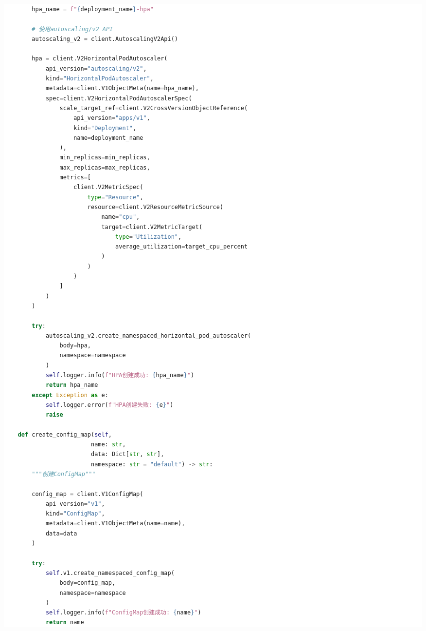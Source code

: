 ```python
        hpa_name = f"{deployment_name}-hpa"
        
        # 使用autoscaling/v2 API
        autoscaling_v2 = client.AutoscalingV2Api()
        
        hpa = client.V2HorizontalPodAutoscaler(
            api_version="autoscaling/v2",
            kind="HorizontalPodAutoscaler",
            metadata=client.V1ObjectMeta(name=hpa_name),
            spec=client.V2HorizontalPodAutoscalerSpec(
                scale_target_ref=client.V2CrossVersionObjectReference(
                    api_version="apps/v1",
                    kind="Deployment",
                    name=deployment_name
                ),
                min_replicas=min_replicas,
                max_replicas=max_replicas,
                metrics=[
                    client.V2MetricSpec(
                        type="Resource",
                        resource=client.V2ResourceMetricSource(
                            name="cpu",
                            target=client.V2MetricTarget(
                                type="Utilization",
                                average_utilization=target_cpu_percent
                            )
                        )
                    )
                ]
            )
        )
        
        try:
            autoscaling_v2.create_namespaced_horizontal_pod_autoscaler(
                body=hpa,
                namespace=namespace
            )
            self.logger.info(f"HPA创建成功: {hpa_name}")
            return hpa_name
        except Exception as e:
            self.logger.error(f"HPA创建失败: {e}")
            raise
    
    def create_config_map(self, 
                         name: str,
                         data: Dict[str, str],
                         namespace: str = "default") -> str:
        """创建ConfigMap"""
        
        config_map = client.V1ConfigMap(
            api_version="v1",
            kind="ConfigMap",
            metadata=client.V1ObjectMeta(name=name),
            data=data
        )
        
        try:
            self.v1.create_namespaced_config_map(
                body=config_map,
                namespace=namespace
            )
            self.logger.info(f"ConfigMap创建成功: {name}")
            return name
```